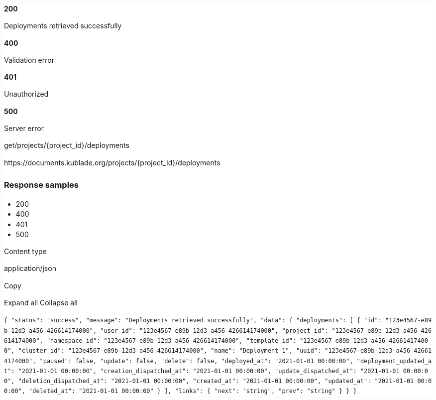 **200**

Deployments retrieved successfully

**400**

Validation error

**401**

Unauthorized

**500**

Server error

get/projects/{project\_id}/deployments

https\://documents.kublade.org/projects/{project\_id}/deployments

### Response samples

* 200
* 400
* 401
* 500

Content type

application/json

Copy

Expand all  Collapse all

`{
"status": "success",
"message": "Deployments retrieved successfully",
"data": {
"deployments": [
{
"id": "123e4567-e89b-12d3-a456-426614174000",
"user_id": "123e4567-e89b-12d3-a456-426614174000",
"project_id": "123e4567-e89b-12d3-a456-426614174000",
"namespace_id": "123e4567-e89b-12d3-a456-426614174000",
"template_id": "123e4567-e89b-12d3-a456-426614174000",
"cluster_id": "123e4567-e89b-12d3-a456-426614174000",
"name": "Deployment 1",
"uuid": "123e4567-e89b-12d3-a456-426614174000",
"paused": false,
"update": false,
"delete": false,
"deployed_at": "2021-01-01 00:00:00",
"deployment_updated_at": "2021-01-01 00:00:00",
"creation_dispatched_at": "2021-01-01 00:00:00",
"update_dispatched_at": "2021-01-01 00:00:00",
"deletion_dispatched_at": "2021-01-01 00:00:00",
"created_at": "2021-01-01 00:00:00",
"updated_at": "2021-01-01 00:00:00",
"deleted_at": "2021-01-01 00:00:00"
}
],
"links": {
"next": "string",
"prev": "string"
}
}
}`
